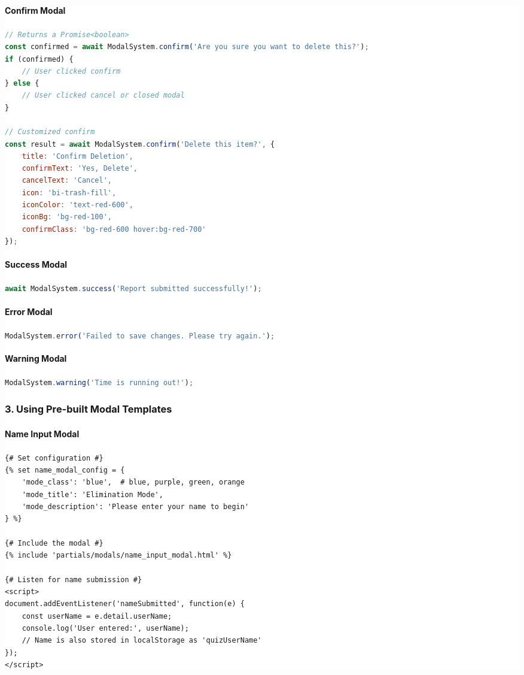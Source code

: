 #### Confirm Modal
```javascript
// Returns a Promise<boolean>
const confirmed = await ModalSystem.confirm('Are you sure you want to delete this?');
if (confirmed) {
    // User clicked confirm
} else {
    // User clicked cancel or closed modal
}

// Customized confirm
const result = await ModalSystem.confirm('Delete this item?', {
    title: 'Confirm Deletion',
    confirmText: 'Yes, Delete',
    cancelText: 'Cancel',
    icon: 'bi-trash-fill',
    iconColor: 'text-red-600',
    iconBg: 'bg-red-100',
    confirmClass: 'bg-red-600 hover:bg-red-700'
});
```

#### Success Modal
```javascript
await ModalSystem.success('Report submitted successfully!');
```

#### Error Modal
```javascript
ModalSystem.error('Failed to save changes. Please try again.');
```

#### Warning Modal
```javascript
ModalSystem.warning('Time is running out!');
```

### 3. Using Pre-built Modal Templates

#### Name Input Modal
```jinja
{# Set configuration #}
{% set name_modal_config = {
    'mode_class': 'blue',  # blue, purple, green, orange
    'mode_title': 'Elimination Mode',
    'mode_description': 'Please enter your name to begin'
} %}

{# Include the modal #}
{% include 'partials/modals/name_input_modal.html' %}

{# Listen for name submission #}
<script>
document.addEventListener('nameSubmitted', function(e) {
    const userName = e.detail.userName;
    console.log('User entered:', userName);
    // Name is also stored in localStorage as 'quizUserName'
});
</script>
```
